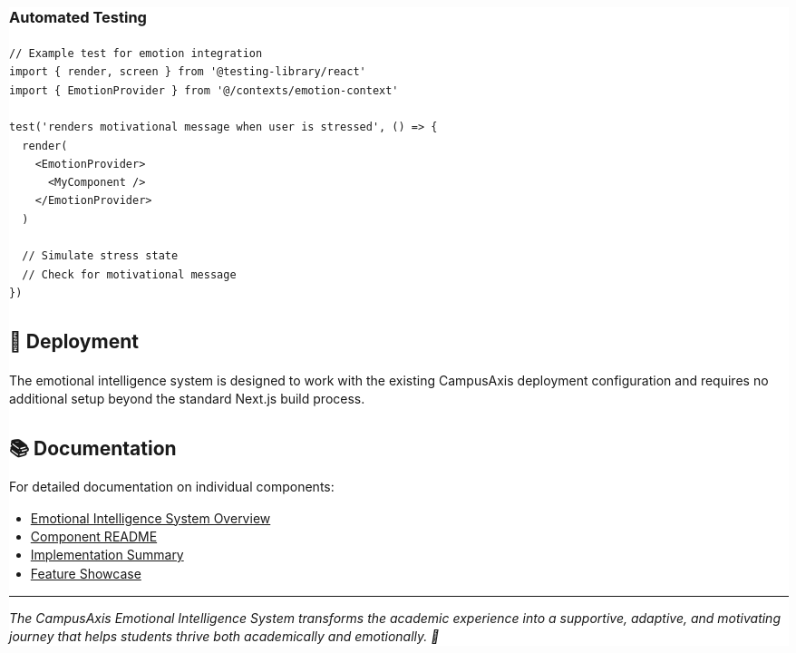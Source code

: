 ### Automated Testing
```tsx
// Example test for emotion integration
import { render, screen } from '@testing-library/react'
import { EmotionProvider } from '@/contexts/emotion-context'

test('renders motivational message when user is stressed', () => {
  render(
    <EmotionProvider>
      <MyComponent />
    </EmotionProvider>
  )
  
  // Simulate stress state
  // Check for motivational message
})
```

## 🚀 Deployment

The emotional intelligence system is designed to work with the existing CampusAxis deployment configuration and requires no additional setup beyond the standard Next.js build process.

## 📚 Documentation

For detailed documentation on individual components:
- [Emotional Intelligence System Overview](./EMOTIONAL_INTELLIGENCE_SYSTEM.md)
- [Component README](../components/emotion/README.md)
- [Implementation Summary](./EMOTIONAL_INTELLIGENCE_IMPLEMENTATION_SUMMARY.md)
- [Feature Showcase](./EMOTIONAL_INTELLIGENCE_FEATURES_SHOWCASE.md)

---

*The CampusAxis Emotional Intelligence System transforms the academic experience into a supportive, adaptive, and motivating journey that helps students thrive both academically and emotionally. 💖*